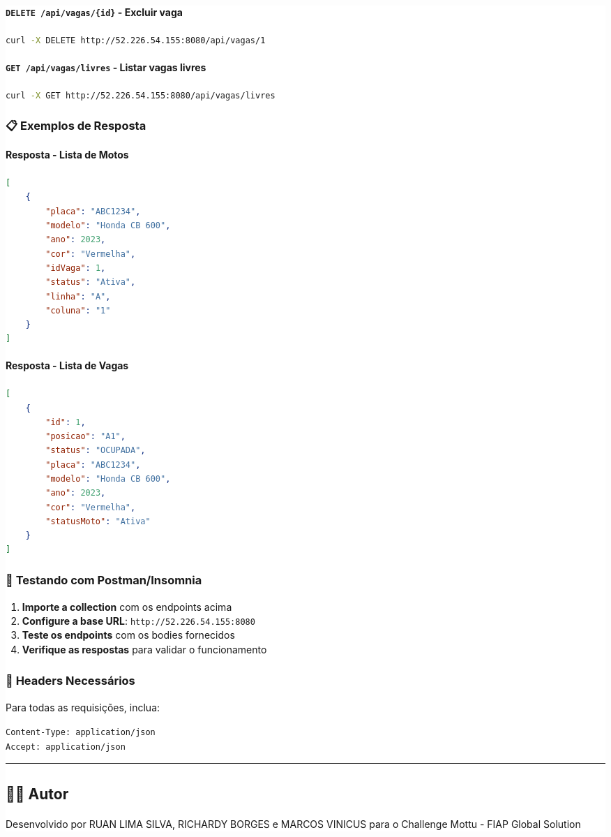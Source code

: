 #### `DELETE /api/vagas/{id}` - Excluir vaga
```bash
curl -X DELETE http://52.226.54.155:8080/api/vagas/1
```

#### `GET /api/vagas/livres` - Listar vagas livres
```bash
curl -X GET http://52.226.54.155:8080/api/vagas/livres
```

### 📋 **Exemplos de Resposta**

#### Resposta - Lista de Motos
```json
[
    {
        "placa": "ABC1234",
        "modelo": "Honda CB 600",
        "ano": 2023,
        "cor": "Vermelha",
        "idVaga": 1,
        "status": "Ativa",
        "linha": "A",
        "coluna": "1"
    }
]
```

#### Resposta - Lista de Vagas
```json
[
    {
        "id": 1,
        "posicao": "A1",
        "status": "OCUPADA",
        "placa": "ABC1234",
        "modelo": "Honda CB 600",
        "ano": 2023,
        "cor": "Vermelha",
        "statusMoto": "Ativa"
    }
]
```

### 🧪 **Testando com Postman/Insomnia**

1. **Importe a collection** com os endpoints acima
2. **Configure a base URL**: `http://52.226.54.155:8080`
3. **Teste os endpoints** com os bodies fornecidos
4. **Verifique as respostas** para validar o funcionamento

### 🔧 **Headers Necessários**

Para todas as requisições, inclua:
```http
Content-Type: application/json
Accept: application/json
```



---

## 👨‍💻 Autor

Desenvolvido por RUAN LIMA SILVA, RICHARDY BORGES e MARCOS VINICUS  para o Challenge Mottu - FIAP Global Solution